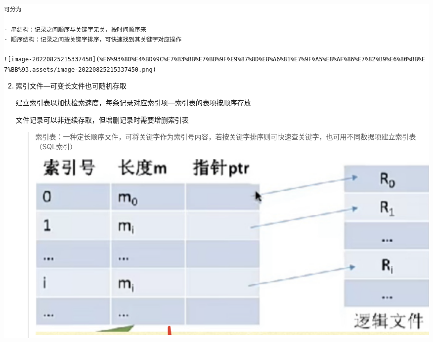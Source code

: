 	可分为

	- 串结构：记录之间顺序与关键字无关，按时间顺序来
	- 顺序结构：记录之间按关键字排序，可快速找到其关键字对应操作

	![image-20220825215337450](%E6%93%8D%E4%BD%9C%E7%B3%BB%E7%BB%9F%E9%87%8D%E8%A6%81%E7%9F%A5%E8%AF%86%E7%82%B9%E6%80%BB%E7%BB%93.assets/image-20220825215337450.png)

2. 索引文件—可变长文件也可随机存取

	建立索引表以加快检索速度，每条记录对应索引项—索引表的表项按顺序存放

	文件记录可以非连续存取，但增删记录时需要增删索引表

	> 索引表：一种定长顺序文件，可将关键字作为索引号内容，若按关键字排序则可快速查关键字，也可用不同数据项建立索引表（SQL索引）
	>
	> ![image-20220825215554493](%E6%93%8D%E4%BD%9C%E7%B3%BB%E7%BB%9F%E9%87%8D%E8%A6%81%E7%9F%A5%E8%AF%86%E7%82%B9%E6%80%BB%E7%BB%93.assets/image-20220825215554493.png)
